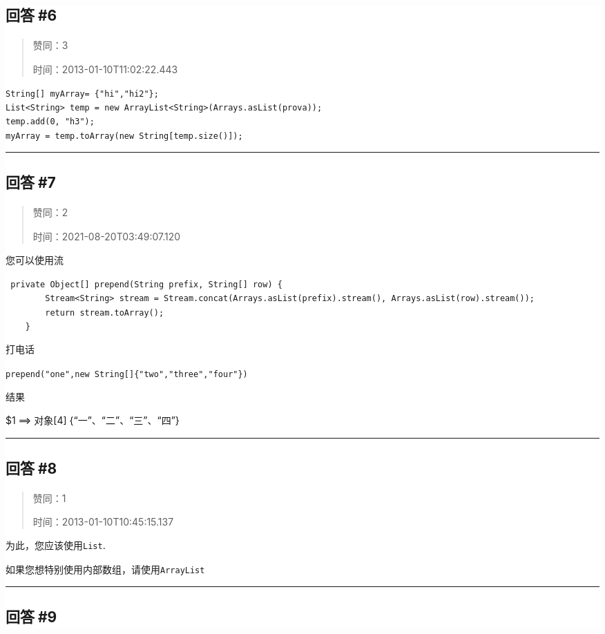 ## 回答 #6

> 赞同：3
> 
> 时间：2013-01-10T11:02:22.443

```
String[] myArray= {"hi","hi2"};
List<String> temp = new ArrayList<String>(Arrays.asList(prova));
temp.add(0, "h3");
myArray = temp.toArray(new String[temp.size()]); 
```

* * *

## 回答 #7

> 赞同：2
> 
> 时间：2021-08-20T03:49:07.120

您可以使用流

```
 private Object[] prepend(String prefix, String[] row) {
        Stream<String> stream = Stream.concat(Arrays.asList(prefix).stream(), Arrays.asList(row).stream());
        return stream.toArray();
    } 
```

打电话

```
prepend("one",new String[]{"two","three","four"}) 
```

结果

$1 ==> 对象[4] {“一”、“二”、“三”、“四”}

* * *

## 回答 #8

> 赞同：1
> 
> 时间：2013-01-10T10:45:15.137

为此，您应该使用`List`.

如果您想特别使用内部数组，请使用`ArrayList`

* * *

## 回答 #9

